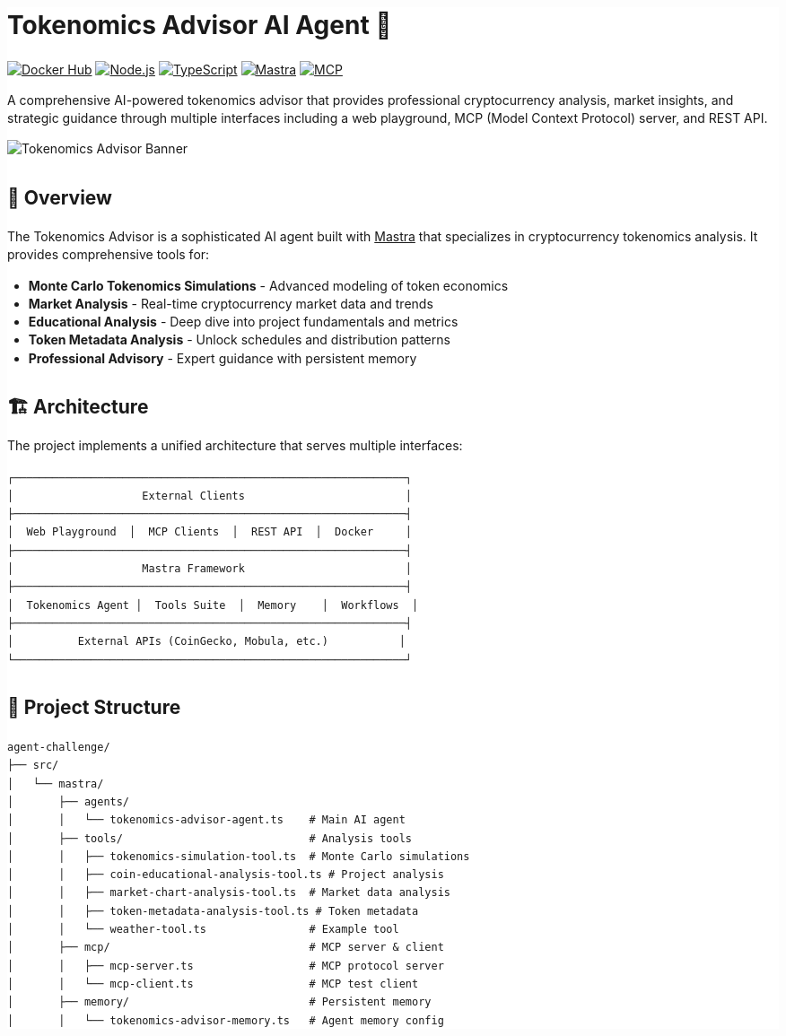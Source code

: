 # Tokenomics Advisor AI Agent 🚀

[![Docker Hub](https://img.shields.io/badge/Docker%20Hub-acalculus/tokenomics--advisor--playground-blue)](https://hub.docker.com/r/acalculus/tokenomics-advisor-playground)
[![Node.js](https://img.shields.io/badge/Node.js-20+-green)](https://nodejs.org/)
[![TypeScript](https://img.shields.io/badge/TypeScript-5.8+-blue)](https://www.typescriptlang.org/)
[![Mastra](https://img.shields.io/badge/Mastra-0.10.5+-purple)](https://mastra.ai/)
[![MCP](https://img.shields.io/badge/MCP-Protocol-orange)](https://github.com/modelcontextprotocol/servers)

A comprehensive AI-powered tokenomics advisor that provides professional cryptocurrency analysis, market insights, and strategic guidance through multiple interfaces including a web playground, MCP (Model Context Protocol) server, and REST API.

![Tokenomics Advisor Banner](./assets/NosanaBuildersChallengeAgents.jpg)

## 🎯 Overview

The Tokenomics Advisor is a sophisticated AI agent built with [Mastra](https://mastra.ai/) that specializes in cryptocurrency tokenomics analysis. It provides comprehensive tools for:

- **Monte Carlo Tokenomics Simulations** - Advanced modeling of token economics
- **Market Analysis** - Real-time cryptocurrency market data and trends
- **Educational Analysis** - Deep dive into project fundamentals and metrics
- **Token Metadata Analysis** - Unlock schedules and distribution patterns
- **Professional Advisory** - Expert guidance with persistent memory

## 🏗️ Architecture

The project implements a unified architecture that serves multiple interfaces:

```
┌─────────────────────────────────────────────────────────────┐
│                    External Clients                         │
├─────────────────────────────────────────────────────────────┤
│  Web Playground  │  MCP Clients  │  REST API  │  Docker     │
├─────────────────────────────────────────────────────────────┤
│                    Mastra Framework                         │
├─────────────────────────────────────────────────────────────┤
│  Tokenomics Agent │  Tools Suite  │  Memory    │  Workflows  │
├─────────────────────────────────────────────────────────────┤
│          External APIs (CoinGecko, Mobula, etc.)           │
└─────────────────────────────────────────────────────────────┘
```

## 📁 Project Structure

```
agent-challenge/
├── src/
│   └── mastra/
│       ├── agents/
│       │   └── tokenomics-advisor-agent.ts    # Main AI agent
│       ├── tools/                             # Analysis tools
│       │   ├── tokenomics-simulation-tool.ts  # Monte Carlo simulations
│       │   ├── coin-educational-analysis-tool.ts # Project analysis
│       │   ├── market-chart-analysis-tool.ts  # Market data analysis
│       │   ├── token-metadata-analysis-tool.ts # Token metadata
│       │   └── weather-tool.ts                # Example tool
│       ├── mcp/                               # MCP server & client
│       │   ├── mcp-server.ts                  # MCP protocol server
│       │   └── mcp-client.ts                  # MCP test client
│       ├── memory/                            # Persistent memory
│       │   └── tokenomics-advisor-memory.ts   # Agent memory config
```